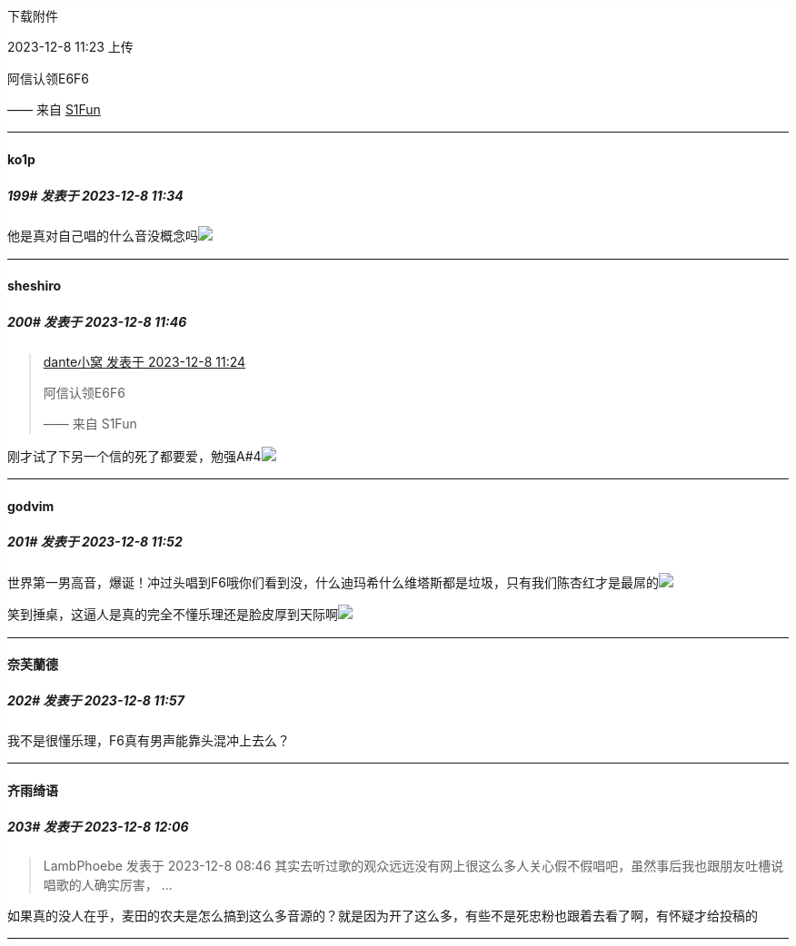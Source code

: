 下载附件

2023-12-8 11:23 上传

阿信认领E6F6

—— 来自 [S1Fun](https://s1fun.koalcat.com)

*****

####  ko1p  
##### 199#       发表于 2023-12-8 11:34

他是真对自己唱的什么音没概念吗<img src="https://static.saraba1st.com/image/smiley/face2017/001.png" referrerpolicy="no-referrer">

*****

####  sheshiro  
##### 200#       发表于 2023-12-8 11:46

<blockquote><a href="httphttps://bbs.saraba1st.com/2b/forum.php?mod=redirect&amp;goto=findpost&amp;pid=63260508&amp;ptid=2163220" target="_blank">dante小窝 发表于 2023-12-8 11:24</a>

阿信认领E6F6

—— 来自 S1Fun</blockquote>
刚才试了下另一个信的死了都要爱，勉强A#4<img src="https://static.saraba1st.com/image/smiley/face2017/068.png" referrerpolicy="no-referrer">

*****

####  godvim  
##### 201#       发表于 2023-12-8 11:52

世界第一男高音，爆诞！冲过头唱到F6哦你们看到没，什么迪玛希什么维塔斯都是垃圾，只有我们陈杏红才是最屌的<img src="https://static.saraba1st.com/image/smiley/face2017/067.png" referrerpolicy="no-referrer">

笑到捶桌，这逼人是真的完全不懂乐理还是脸皮厚到天际啊<img src="https://static.saraba1st.com/image/smiley/face2017/067.png" referrerpolicy="no-referrer">

*****

####  奈芙蘭德  
##### 202#       发表于 2023-12-8 11:57

我不是很懂乐理，F6真有男声能靠头混冲上去么？

*****

####  齐雨绮语  
##### 203#       发表于 2023-12-8 12:06

<blockquote>LambPhoebe 发表于 2023-12-8 08:46
其实去听过歌的观众远远没有网上很这么多人关心假不假唱吧，虽然事后我也跟朋友吐槽说唱歌的人确实厉害， ...</blockquote>
如果真的没人在乎，麦田的农夫是怎么搞到这么多音源的？就是因为开了这么多，有些不是死忠粉也跟着去看了啊，有怀疑才给投稿的

*****
